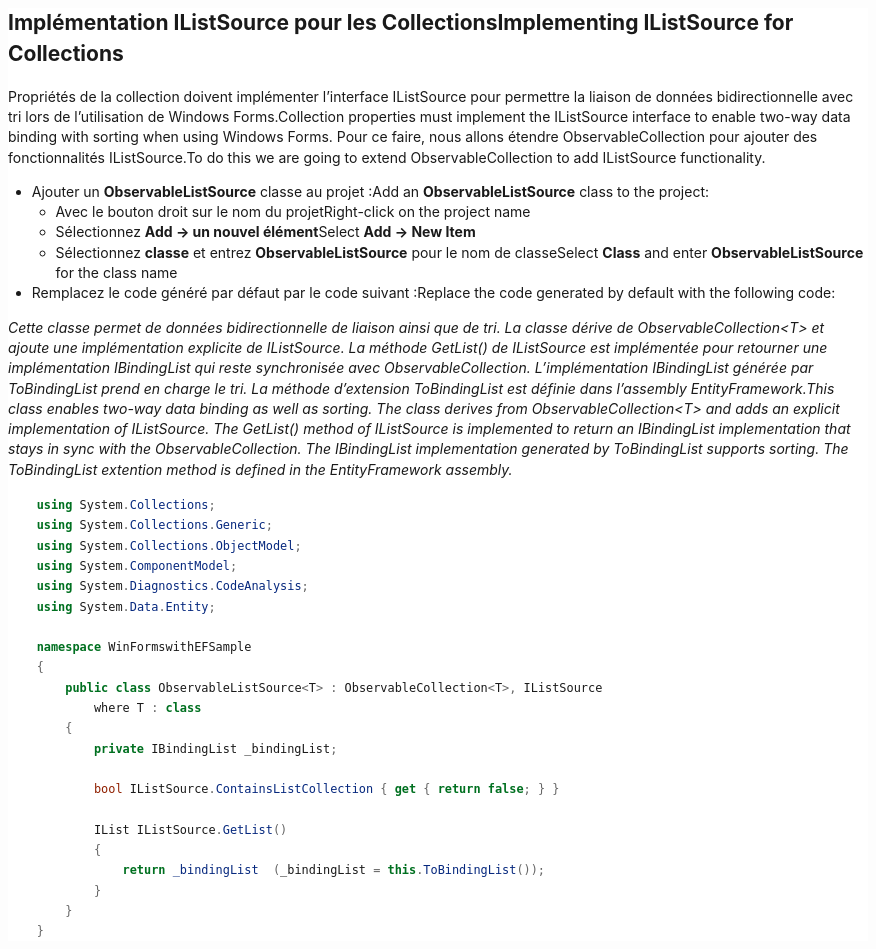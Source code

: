 ## <a name="implementing-ilistsource-for-collections"></a><span data-ttu-id="b5e4f-127">Implémentation IListSource pour les Collections</span><span class="sxs-lookup"><span data-stu-id="b5e4f-127">Implementing IListSource for Collections</span></span>

<span data-ttu-id="b5e4f-128">Propriétés de la collection doivent implémenter l’interface IListSource pour permettre la liaison de données bidirectionnelle avec tri lors de l’utilisation de Windows Forms.</span><span class="sxs-lookup"><span data-stu-id="b5e4f-128">Collection properties must implement the IListSource interface to enable two-way data binding with sorting when using Windows Forms.</span></span> <span data-ttu-id="b5e4f-129">Pour ce faire, nous allons étendre ObservableCollection pour ajouter des fonctionnalités IListSource.</span><span class="sxs-lookup"><span data-stu-id="b5e4f-129">To do this we are going to extend ObservableCollection to add IListSource functionality.</span></span>

-   <span data-ttu-id="b5e4f-130">Ajouter un **ObservableListSource** classe au projet :</span><span class="sxs-lookup"><span data-stu-id="b5e4f-130">Add an **ObservableListSource** class to the project:</span></span>
    -   <span data-ttu-id="b5e4f-131">Avec le bouton droit sur le nom du projet</span><span class="sxs-lookup"><span data-stu-id="b5e4f-131">Right-click on the project name</span></span>
    -   <span data-ttu-id="b5e4f-132">Sélectionnez **Add -&gt; un nouvel élément**</span><span class="sxs-lookup"><span data-stu-id="b5e4f-132">Select **Add -&gt; New Item**</span></span>
    -   <span data-ttu-id="b5e4f-133">Sélectionnez **classe** et entrez **ObservableListSource** pour le nom de classe</span><span class="sxs-lookup"><span data-stu-id="b5e4f-133">Select **Class** and enter **ObservableListSource** for the class name</span></span>
-   <span data-ttu-id="b5e4f-134">Remplacez le code généré par défaut par le code suivant :</span><span class="sxs-lookup"><span data-stu-id="b5e4f-134">Replace the code generated by default with the following code:</span></span>

<span data-ttu-id="b5e4f-135">*Cette classe permet de données bidirectionnelle de liaison ainsi que de tri. La classe dérive de ObservableCollection&lt;T&gt; et ajoute une implémentation explicite de IListSource. La méthode GetList() de IListSource est implémentée pour retourner une implémentation IBindingList qui reste synchronisée avec ObservableCollection. L’implémentation IBindingList générée par ToBindingList prend en charge le tri. La méthode d’extension ToBindingList est définie dans l’assembly EntityFramework.*</span><span class="sxs-lookup"><span data-stu-id="b5e4f-135">*This class enables two-way data binding as well as sorting. The class derives from ObservableCollection&lt;T&gt; and adds an explicit implementation of IListSource. The GetList() method of IListSource is implemented to return an IBindingList implementation that stays in sync with the ObservableCollection. The IBindingList implementation generated by ToBindingList supports sorting. The ToBindingList extention method is defined in the EntityFramework assembly.*</span></span>

``` csharp
    using System.Collections;
    using System.Collections.Generic;
    using System.Collections.ObjectModel;
    using System.ComponentModel;
    using System.Diagnostics.CodeAnalysis;
    using System.Data.Entity;

    namespace WinFormswithEFSample
    {
        public class ObservableListSource<T> : ObservableCollection<T>, IListSource
            where T : class
        {
            private IBindingList _bindingList;

            bool IListSource.ContainsListCollection { get { return false; } }

            IList IListSource.GetList()
            {
                return _bindingList  (_bindingList = this.ToBindingList());
            }
        }
    }
```